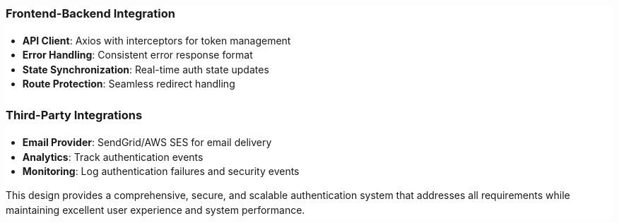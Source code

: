 ### Frontend-Backend Integration
- **API Client**: Axios with interceptors for token management
- **Error Handling**: Consistent error response format
- **State Synchronization**: Real-time auth state updates
- **Route Protection**: Seamless redirect handling

### Third-Party Integrations
- **Email Provider**: SendGrid/AWS SES for email delivery
- **Analytics**: Track authentication events
- **Monitoring**: Log authentication failures and security events

This design provides a comprehensive, secure, and scalable authentication system that addresses all requirements while maintaining excellent user experience and system performance.